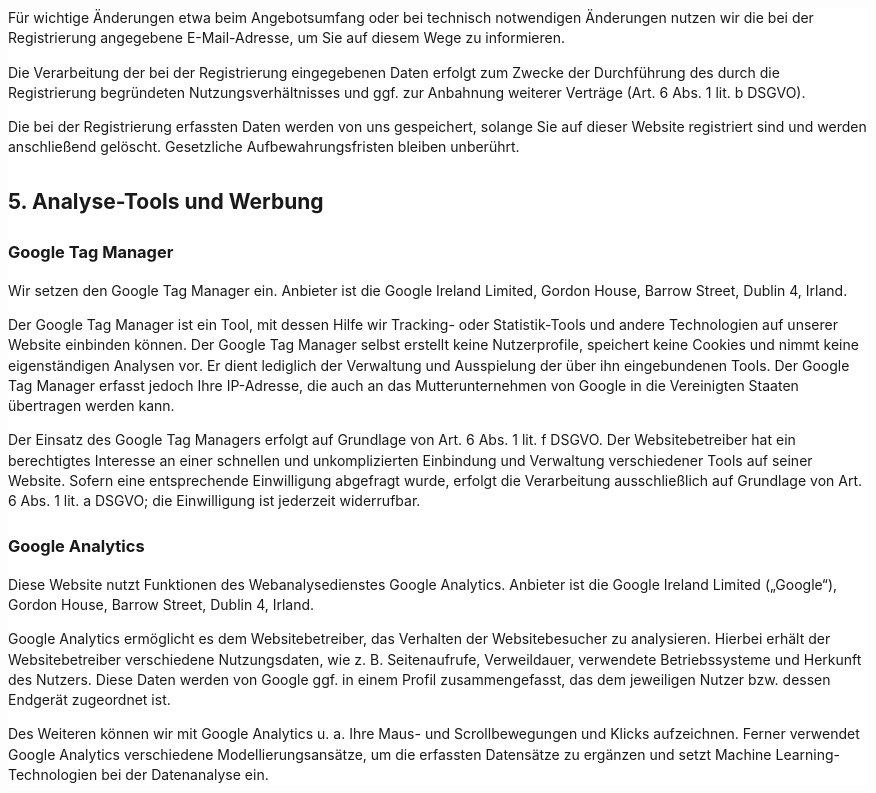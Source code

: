 Für wichtige Änderungen etwa beim Angebotsumfang oder bei technisch
notwendigen Änderungen nutzen wir die bei der Registrierung angegebene
E-Mail-Adresse, um Sie auf diesem Wege zu informieren.

Die Verarbeitung der bei der Registrierung eingegebenen Daten erfolgt
zum Zwecke der Durchführung des durch die Registrierung begründeten
Nutzungsverhältnisses und ggf. zur Anbahnung weiterer Verträge (Art. 6
Abs. 1 lit. b DSGVO).

Die bei der Registrierung erfassten Daten werden von uns gespeichert,
solange Sie auf dieser Website registriert sind und werden anschließend
gelöscht. Gesetzliche Aufbewahrungsfristen bleiben unberührt.

## 5. Analyse-Tools und Werbung

### Google Tag Manager

Wir setzen den Google Tag Manager ein. Anbieter ist die Google Ireland
Limited, Gordon House, Barrow Street, Dublin 4, Irland.

Der Google Tag Manager ist ein Tool, mit dessen Hilfe wir Tracking- oder
Statistik-Tools und andere Technologien auf unserer Website einbinden
können. Der Google Tag Manager selbst erstellt keine Nutzerprofile,
speichert keine Cookies und nimmt keine eigenständigen Analysen vor. Er
dient lediglich der Verwaltung und Ausspielung der über ihn
eingebundenen Tools. Der Google Tag Manager erfasst jedoch Ihre
IP-Adresse, die auch an das Mutterunternehmen von Google in die
Vereinigten Staaten übertragen werden kann.

Der Einsatz des Google Tag Managers erfolgt auf Grundlage von Art. 6
Abs. 1 lit. f DSGVO. Der Websitebetreiber hat ein berechtigtes Interesse
an einer schnellen und unkomplizierten Einbindung und Verwaltung
verschiedener Tools auf seiner Website. Sofern eine entsprechende
Einwilligung abgefragt wurde, erfolgt die Verarbeitung ausschließlich
auf Grundlage von Art. 6 Abs. 1 lit. a DSGVO; die Einwilligung ist
jederzeit widerrufbar.

### Google Analytics

Diese Website nutzt Funktionen des Webanalysedienstes Google Analytics.
Anbieter ist die Google Ireland Limited („Google“), Gordon House, Barrow
Street, Dublin 4, Irland.

Google Analytics ermöglicht es dem Websitebetreiber, das Verhalten der
Websitebesucher zu analysieren. Hierbei erhält der Websitebetreiber
verschiedene Nutzungsdaten, wie z. B. Seitenaufrufe, Verweildauer,
verwendete Betriebssysteme und Herkunft des Nutzers. Diese Daten werden
von Google ggf. in einem Profil zusammengefasst, das dem jeweiligen
Nutzer bzw. dessen Endgerät zugeordnet ist.

Des Weiteren können wir mit Google Analytics u. a. Ihre Maus- und
Scrollbewegungen und Klicks aufzeichnen. Ferner verwendet Google
Analytics verschiedene Modellierungsansätze, um die erfassten Datensätze
zu ergänzen und setzt Machine Learning-Technologien bei der Datenanalyse
ein.

